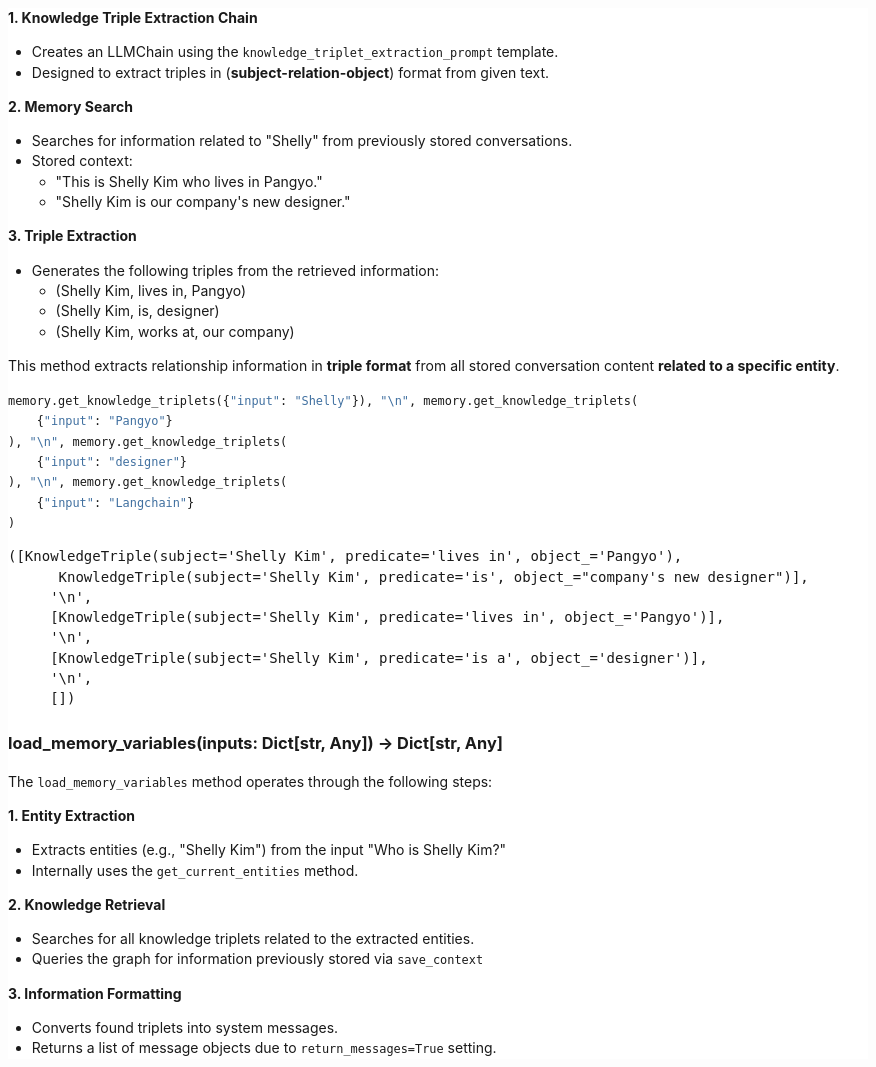 **1. Knowledge Triple Extraction Chain**
- Creates an LLMChain using the `knowledge_triplet_extraction_prompt` template.
- Designed to extract triples in (**subject-relation-object**) format from given text.

**2. Memory Search**
- Searches for information related to "Shelly" from previously stored conversations.
- Stored context:
  - "This is Shelly Kim who lives in Pangyo."
  - "Shelly Kim is our company's new designer."

**3. Triple Extraction**
- Generates the following triples from the retrieved information:
  - (Shelly Kim, lives in, Pangyo)
  - (Shelly Kim, is, designer)
  - (Shelly Kim, works at, our company)

This method extracts relationship information in **triple format** from all stored conversation content **related to a specific entity**.

```python
memory.get_knowledge_triplets({"input": "Shelly"}), "\n", memory.get_knowledge_triplets(
    {"input": "Pangyo"}
), "\n", memory.get_knowledge_triplets(
    {"input": "designer"}
), "\n", memory.get_knowledge_triplets(
    {"input": "Langchain"}
)
```




<pre class="custom">([KnowledgeTriple(subject='Shelly Kim', predicate='lives in', object_='Pangyo'),
      KnowledgeTriple(subject='Shelly Kim', predicate='is', object_="company's new designer")],
     '\n',
     [KnowledgeTriple(subject='Shelly Kim', predicate='lives in', object_='Pangyo')],
     '\n',
     [KnowledgeTriple(subject='Shelly Kim', predicate='is a', object_='designer')],
     '\n',
     [])</pre>



### load_memory_variables(inputs: Dict[str, Any]) → Dict[str, Any]

The `load_memory_variables` method operates through the following steps:

**1. Entity Extraction**
- Extracts entities (e.g., "Shelly Kim") from the input "Who is Shelly Kim?"
- Internally uses the `get_current_entities` method.

**2. Knowledge Retrieval**
- Searches for all knowledge triplets related to the extracted entities.
- Queries the graph for information previously stored via `save_context`

**3. Information Formatting**
- Converts found triplets into system messages.
- Returns a list of message objects due to `return_messages=True` setting.
